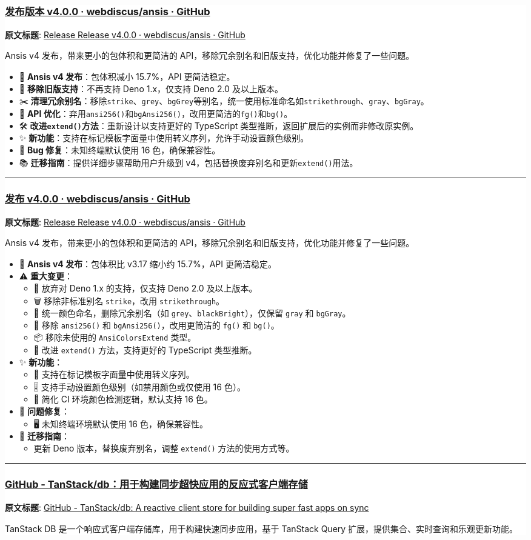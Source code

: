 
### [发布版本 v4.0.0 · webdiscus/ansis · GitHub](https://github.com/webdiscus/ansis/releases/tag/v4.0.0)

**原文标题**: [Release Release v4.0.0 · webdiscus/ansis · GitHub](https://github.com/webdiscus/ansis/releases/tag/v4.0.0)

Ansis v4 发布，带来更小的包体积和更简洁的 API，移除冗余别名和旧版支持，优化功能并修复了一些问题。

- 🚀 **Ansis v4 发布**：包体积减小 15.7%，API 更简洁稳定。  
- 🛑 **移除旧版支持**：不再支持 Deno 1.x，仅支持 Deno 2.0 及以上版本。  
- ✂️ **清理冗余别名**：移除`strike`、`grey`、`bgGrey`等别名，统一使用标准命名如`strikethrough`、`gray`、`bgGray`。  
- 🔄 **API 优化**：弃用`ansi256()`和`bgAnsi256()`，改用更简洁的`fg()`和`bg()`。  
- 🛠️ **改进`extend()`方法**：重新设计以支持更好的 TypeScript 类型推断，返回扩展后的实例而非修改原实例。  
- ✨ **新功能**：支持在标记模板字面量中使用转义序列，允许手动设置颜色级别。  
- 🐞 **Bug 修复**：未知终端默认使用 16 色，确保兼容性。  
- 📚 **迁移指南**：提供详细步骤帮助用户升级到 v4，包括替换废弃别名和更新`extend()`用法。

---

### [发布 v4.0.0 · webdiscus/ansis · GitHub](https://github.com/webdiscus/ansis/releases/tag/v4.0.0#migrating-to-v4)

**原文标题**: [Release Release v4.0.0 · webdiscus/ansis · GitHub](https://github.com/webdiscus/ansis/releases/tag/v4.0.0#migrating-to-v4)

Ansis v4 发布，带来更小的包体积和更简洁的 API，移除冗余别名和旧版支持，优化功能并修复了一些问题。

- 🚀 **Ansis v4 发布**：包体积比 v3.17 缩小约 15.7%，API 更简洁稳定。  
- ⚠️ **重大变更**：  
  - 🦕 放弃对 Deno 1.x 的支持，仅支持 Deno 2.0 及以上版本。  
  - 🗑️ 移除非标准别名 `strike`，改用 `strikethrough`。  
  - 🎨 统一颜色命名，删除冗余别名（如 `grey`、`blackBright`），仅保留 `gray` 和 `bgGray`。  
  - 🔄 移除 `ansi256()` 和 `bgAnsi256()`，改用更简洁的 `fg()` 和 `bg()`。  
  - 📦 移除未使用的 `AnsiColorsExtend` 类型。  
  - 🔧 改进 `extend()` 方法，支持更好的 TypeScript 类型推断。  
- ✨ **新功能**：  
  - 📝 支持在标记模板字面量中使用转义序列。  
  - 🎚️ 支持手动设置颜色级别（如禁用颜色或仅使用 16 色）。  
  - 🤖 简化 CI 环境颜色检测逻辑，默认支持 16 色。  
- 🐞 **问题修复**：  
  - 🖥️ 未知终端环境默认使用 16 色，确保兼容性。  
- 🔄 **迁移指南**：  
  - 更新 Deno 版本，替换废弃别名，调整 `extend()` 方法的使用方式等。

---

### [GitHub - TanStack/db：用于构建同步超快应用的反应式客户端存储](https://github.com/TanStack/db)

**原文标题**: [GitHub - TanStack/db: A reactive client store for building super fast apps on sync](https://github.com/TanStack/db)

TanStack DB 是一个响应式客户端存储库，用于构建快速同步应用，基于 TanStack Query 扩展，提供集合、实时查询和乐观更新功能。
